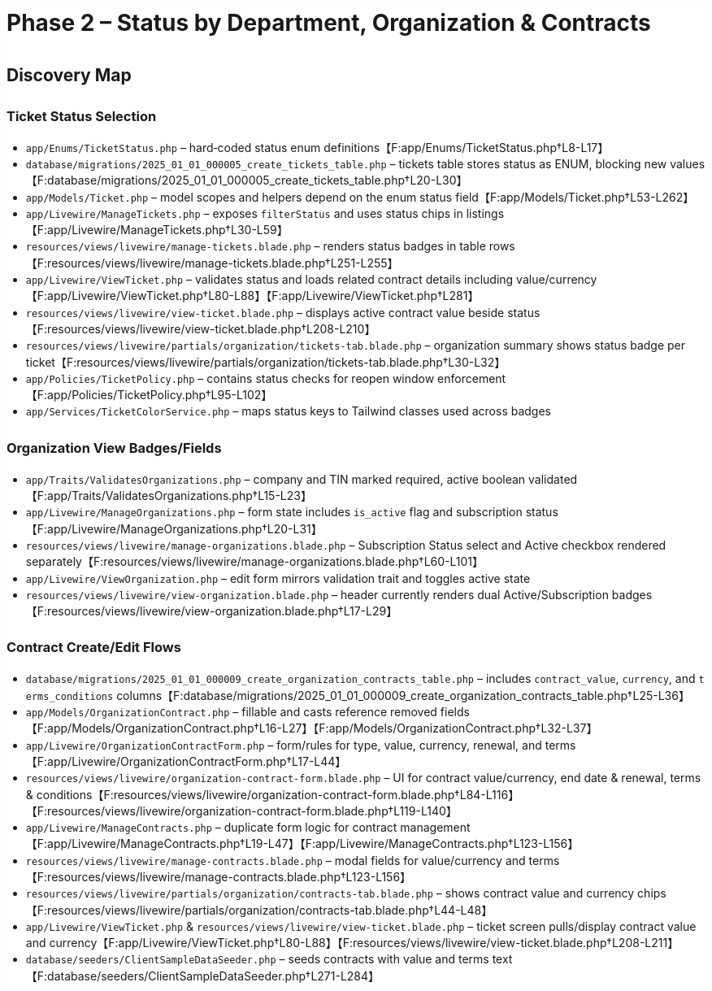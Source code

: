 # Phase 2 – Status by Department, Organization & Contracts

## Discovery Map
### Ticket Status Selection
- `app/Enums/TicketStatus.php` – hard‑coded status enum definitions【F:app/Enums/TicketStatus.php†L8-L17】
- `database/migrations/2025_01_01_000005_create_tickets_table.php` – tickets table stores status as ENUM, blocking new values【F:database/migrations/2025_01_01_000005_create_tickets_table.php†L20-L30】
- `app/Models/Ticket.php` – model scopes and helpers depend on the enum status field【F:app/Models/Ticket.php†L53-L262】
- `app/Livewire/ManageTickets.php` – exposes `filterStatus` and uses status chips in listings【F:app/Livewire/ManageTickets.php†L30-L59】
- `resources/views/livewire/manage-tickets.blade.php` – renders status badges in table rows【F:resources/views/livewire/manage-tickets.blade.php†L251-L255】
- `app/Livewire/ViewTicket.php` – validates status and loads related contract details including value/currency【F:app/Livewire/ViewTicket.php†L80-L88】【F:app/Livewire/ViewTicket.php†L281】
- `resources/views/livewire/view-ticket.blade.php` – displays active contract value beside status【F:resources/views/livewire/view-ticket.blade.php†L208-L210】
- `resources/views/livewire/partials/organization/tickets-tab.blade.php` – organization summary shows status badge per ticket【F:resources/views/livewire/partials/organization/tickets-tab.blade.php†L30-L32】
- `app/Policies/TicketPolicy.php` – contains status checks for reopen window enforcement【F:app/Policies/TicketPolicy.php†L95-L102】
- `app/Services/TicketColorService.php` – maps status keys to Tailwind classes used across badges

### Organization View Badges/Fields
- `app/Traits/ValidatesOrganizations.php` – company and TIN marked required, active boolean validated【F:app/Traits/ValidatesOrganizations.php†L15-L23】
- `app/Livewire/ManageOrganizations.php` – form state includes `is_active` flag and subscription status【F:app/Livewire/ManageOrganizations.php†L20-L31】
- `resources/views/livewire/manage-organizations.blade.php` – Subscription Status select and Active checkbox rendered separately【F:resources/views/livewire/manage-organizations.blade.php†L60-L101】
- `app/Livewire/ViewOrganization.php` – edit form mirrors validation trait and toggles active state
- `resources/views/livewire/view-organization.blade.php` – header currently renders dual Active/Subscription badges【F:resources/views/livewire/view-organization.blade.php†L17-L29】

### Contract Create/Edit Flows
- `database/migrations/2025_01_01_000009_create_organization_contracts_table.php` – includes `contract_value`, `currency`, and `terms_conditions` columns【F:database/migrations/2025_01_01_000009_create_organization_contracts_table.php†L25-L36】
- `app/Models/OrganizationContract.php` – fillable and casts reference removed fields【F:app/Models/OrganizationContract.php†L16-L27】【F:app/Models/OrganizationContract.php†L32-L37】
- `app/Livewire/OrganizationContractForm.php` – form/rules for type, value, currency, renewal, and terms【F:app/Livewire/OrganizationContractForm.php†L17-L44】
- `resources/views/livewire/organization-contract-form.blade.php` – UI for contract value/currency, end date & renewal, terms & conditions【F:resources/views/livewire/organization-contract-form.blade.php†L84-L116】【F:resources/views/livewire/organization-contract-form.blade.php†L119-L140】
- `app/Livewire/ManageContracts.php` – duplicate form logic for contract management【F:app/Livewire/ManageContracts.php†L19-L47】【F:app/Livewire/ManageContracts.php†L123-L156】
- `resources/views/livewire/manage-contracts.blade.php` – modal fields for value/currency and terms【F:resources/views/livewire/manage-contracts.blade.php†L123-L156】
- `resources/views/livewire/partials/organization/contracts-tab.blade.php` – shows contract value and currency chips【F:resources/views/livewire/partials/organization/contracts-tab.blade.php†L44-L48】
- `app/Livewire/ViewTicket.php` & `resources/views/livewire/view-ticket.blade.php` – ticket screen pulls/display contract value and currency【F:app/Livewire/ViewTicket.php†L80-L88】【F:resources/views/livewire/view-ticket.blade.php†L208-L211】
- `database/seeders/ClientSampleDataSeeder.php` – seeds contracts with value and terms text【F:database/seeders/ClientSampleDataSeeder.php†L271-L284】